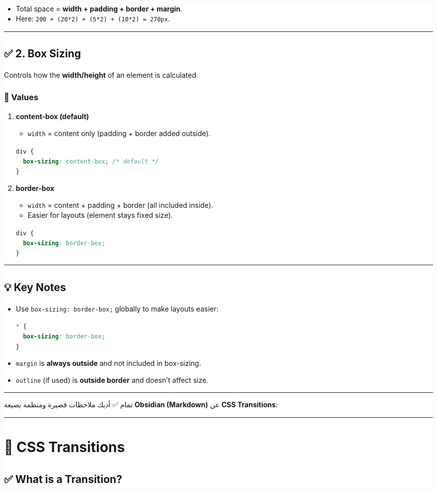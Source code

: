 * Total space = **width + padding + border + margin**.
* Here: `200 + (20*2) + (5*2) + (10*2) = 270px`.

---

## ✅ 2. Box Sizing

Controls how the **width/height** of an element is calculated.

### 🔹 Values

1. **content-box (default)**

   * `width` = content only (padding + border added outside).

   ```css
   div {
     box-sizing: content-box; /* default */
   }
   ```

2. **border-box**

   * `width` = content + padding + border (all included inside).
   * Easier for layouts (element stays fixed size).

   ```css
   div {
     box-sizing: border-box;
   }
   ```

---

## 💡 Key Notes

* Use `box-sizing: border-box;` globally to make layouts easier:

  ```css
  * {
    box-sizing: border-box;
  }
  ```
* `margin` is **always outside** and not included in box-sizing.
* `outline` (if used) is **outside border** and doesn’t affect size.

---


تمام ✅ أديك ملاحظات قصيرة ومنظمة بصيغة **Obsidian (Markdown)** عن **CSS Transitions**:

---

# 🎨 CSS Transitions

## ✅ What is a Transition?
